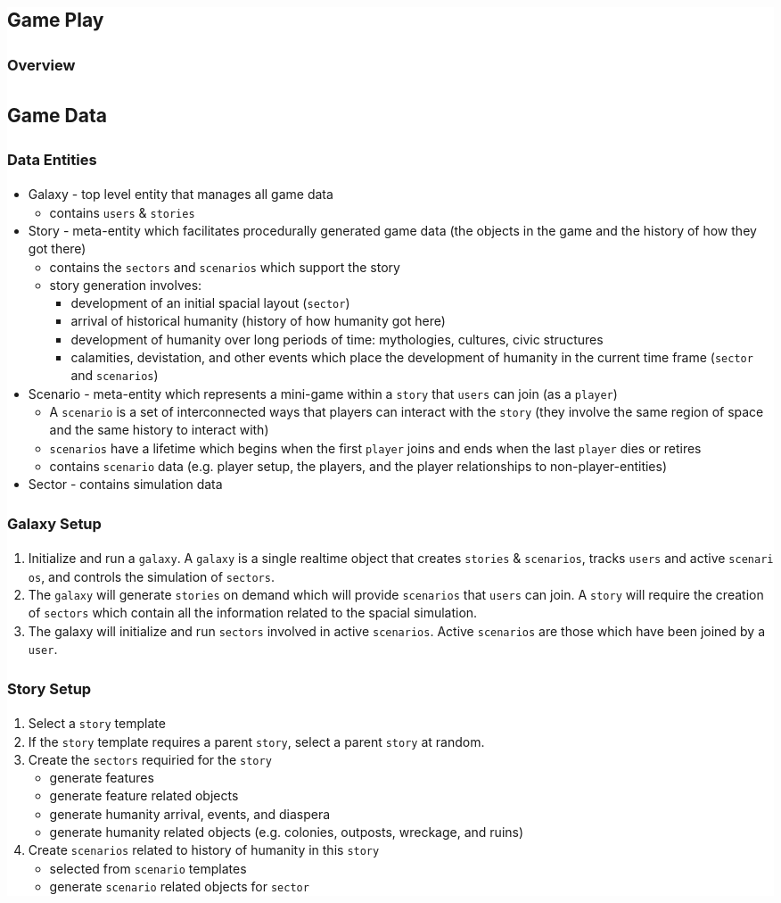 ## Game Play

### Overview

## Game Data

### Data Entities

* Galaxy - top level entity that manages all game data
    * contains `users` & `stories`
* Story - meta-entity which facilitates procedurally generated game data (the objects in the game and the history of how they got there)
    * contains the `sectors` and `scenarios` which support the story
    * story generation involves:
        * development of an initial spacial layout (`sector`)
        * arrival of historical humanity (history of how humanity got here)
        * development of humanity over long periods of time: mythologies, cultures, civic structures
        * calamities, devistation, and other events which place the development of humanity in the current time frame (`sector` and `scenarios`)
* Scenario - meta-entity which represents a mini-game within a `story` that `users` can join (as a `player`) 
    * A `scenario` is a set of interconnected ways that players can interact with the `story` (they involve the same region of space and the same history to interact with)
    * `scenarios` have a lifetime which begins when the first `player` joins and ends when the last `player` dies or retires
    * contains `scenario` data (e.g. player setup, the players, and the player relationships to non-player-entities)
* Sector - contains simulation data

### Galaxy Setup

1. Initialize and run a `galaxy`.  A `galaxy` is a single realtime object that creates `stories` & `scenarios`, tracks `users` and active `scenarios`, and controls the simulation of `sectors`.
2. The `galaxy` will generate `stories` on demand which will provide `scenarios` that `users` can join.  A `story` will require the creation of `sectors` which contain all the information related to the spacial simulation.
3. The galaxy will initialize and run `sectors` involved in active `scenarios`.  Active `scenarios` are those which have been joined by a `user`.

### Story Setup

1. Select a `story` template
2. If the `story` template requires a parent `story`, select a parent `story` at random. 
3. Create the `sectors` requiried for the `story`
    * generate features
    * generate feature related objects
    * generate humanity arrival, events, and diaspera
    * generate humanity related objects (e.g. colonies, outposts, wreckage, and ruins)
4. Create `scenarios` related to history of humanity in this `story`
    * selected from `scenario` templates
    * generate `scenario` related objects for `sector`
